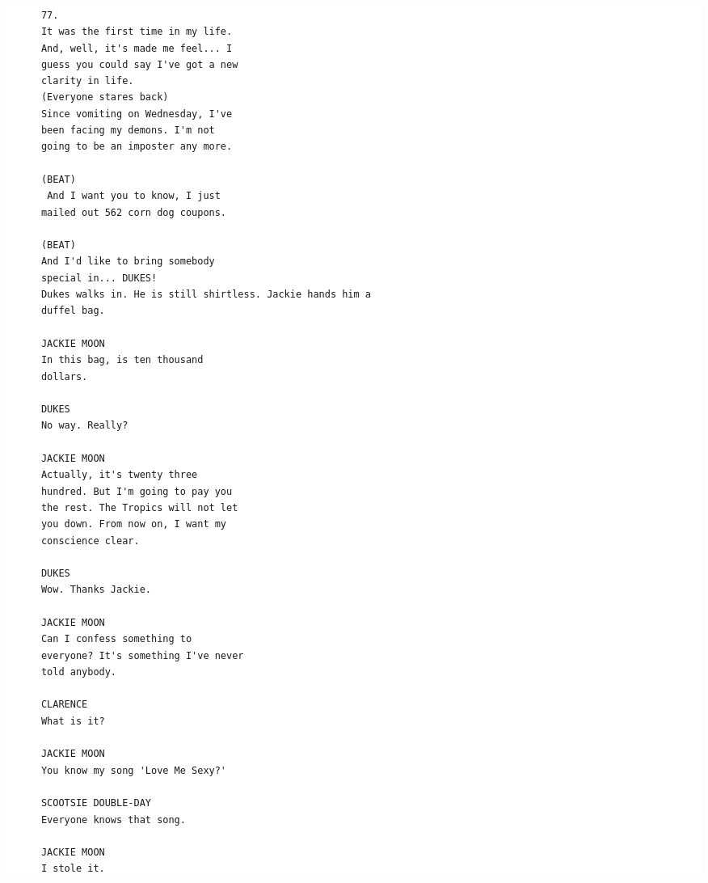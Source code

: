           

          

          

          

          77.
          It was the first time in my life.
          And, well, it's made me feel... I
          guess you could say I've got a new
          clarity in life.
          (Everyone stares back)
          Since vomiting on Wednesday, I've
          been facing my demons. I'm not
          going to be an imposter any more.

          (BEAT)
           And I want you to know, I just
          mailed out 562 corn dog coupons.

          (BEAT)
          And I'd like to bring somebody
          special in... DUKES!
          Dukes walks in. He is still shirtless. Jackie hands him a
          duffel bag.

          JACKIE MOON
          In this bag, is ten thousand
          dollars.

          DUKES
          No way. Really?

          JACKIE MOON
          Actually, it's twenty three
          hundred. But I'm going to pay you
          the rest. The Tropics will not let
          you down. From now on, I want my
          conscience clear.

          DUKES
          Wow. Thanks Jackie.

          JACKIE MOON
          Can I confess something to
          everyone? It's something I've never
          told anybody.

          CLARENCE
          What is it?

          JACKIE MOON
          You know my song 'Love Me Sexy?'

          SCOOTSIE DOUBLE-DAY
          Everyone knows that song.

          JACKIE MOON
          I stole it.
